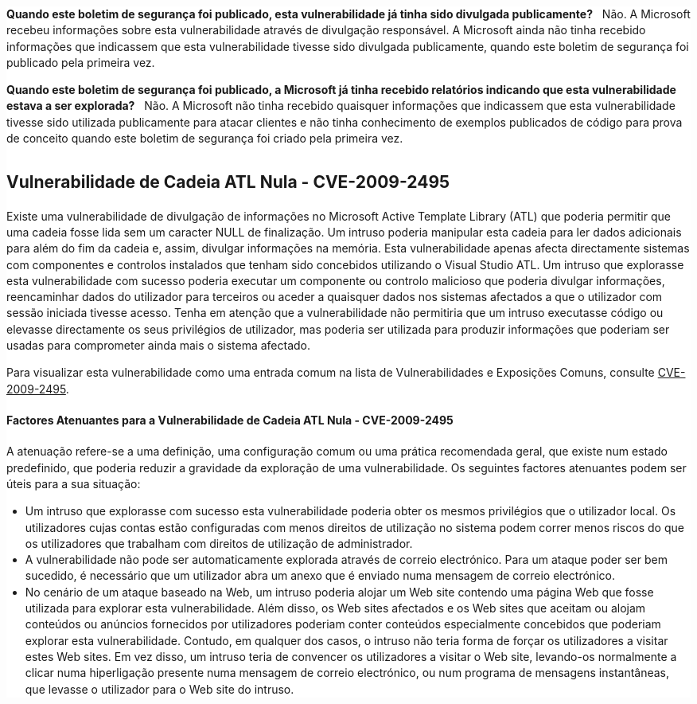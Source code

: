 **Quando este boletim de segurança foi publicado, esta vulnerabilidade já tinha sido divulgada publicamente?**  
Não. A Microsoft recebeu informações sobre esta vulnerabilidade através de divulgação responsável. A Microsoft ainda não tinha recebido informações que indicassem que esta vulnerabilidade tivesse sido divulgada publicamente, quando este boletim de segurança foi publicado pela primeira vez.

**Quando este boletim de segurança foi publicado, a Microsoft já tinha recebido relatórios indicando que esta vulnerabilidade estava a ser explorada?**  
Não. A Microsoft não tinha recebido quaisquer informações que indicassem que esta vulnerabilidade tivesse sido utilizada publicamente para atacar clientes e não tinha conhecimento de exemplos publicados de código para prova de conceito quando este boletim de segurança foi criado pela primeira vez.

Vulnerabilidade de Cadeia ATL Nula - CVE-2009-2495
--------------------------------------------------

<span></span>
Existe uma vulnerabilidade de divulgação de informações no Microsoft Active Template Library (ATL) que poderia permitir que uma cadeia fosse lida sem um caracter NULL de finalização. Um intruso poderia manipular esta cadeia para ler dados adicionais para além do fim da cadeia e, assim, divulgar informações na memória. Esta vulnerabilidade apenas afecta directamente sistemas com componentes e controlos instalados que tenham sido concebidos utilizando o Visual Studio ATL. Um intruso que explorasse esta vulnerabilidade com sucesso poderia executar um componente ou controlo malicioso que poderia divulgar informações, reencaminhar dados do utilizador para terceiros ou aceder a quaisquer dados nos sistemas afectados a que o utilizador com sessão iniciada tivesse acesso. Tenha em atenção que a vulnerabilidade não permitiria que um intruso executasse código ou elevasse directamente os seus privilégios de utilizador, mas poderia ser utilizada para produzir informações que poderiam ser usadas para comprometer ainda mais o sistema afectado.

Para visualizar esta vulnerabilidade como uma entrada comum na lista de Vulnerabilidades e Exposições Comuns, consulte [CVE-2009-2495](http://www.cve.mitre.org/cgi-bin/cvename.cgi?name=cve-2009-2495).

#### Factores Atenuantes para a Vulnerabilidade de Cadeia ATL Nula - CVE-2009-2495

A atenuação refere-se a uma definição, uma configuração comum ou uma prática recomendada geral, que existe num estado predefinido, que poderia reduzir a gravidade da exploração de uma vulnerabilidade. Os seguintes factores atenuantes podem ser úteis para a sua situação:

-   Um intruso que explorasse com sucesso esta vulnerabilidade poderia obter os mesmos privilégios que o utilizador local. Os utilizadores cujas contas estão configuradas com menos direitos de utilização no sistema podem correr menos riscos do que os utilizadores que trabalham com direitos de utilização de administrador.
-   A vulnerabilidade não pode ser automaticamente explorada através de correio electrónico. Para um ataque poder ser bem sucedido, é necessário que um utilizador abra um anexo que é enviado numa mensagem de correio electrónico.
-   No cenário de um ataque baseado na Web, um intruso poderia alojar um Web site contendo uma página Web que fosse utilizada para explorar esta vulnerabilidade. Além disso, os Web sites afectados e os Web sites que aceitam ou alojam conteúdos ou anúncios fornecidos por utilizadores poderiam conter conteúdos especialmente concebidos que poderiam explorar esta vulnerabilidade. Contudo, em qualquer dos casos, o intruso não teria forma de forçar os utilizadores a visitar estes Web sites. Em vez disso, um intruso teria de convencer os utilizadores a visitar o Web site, levando-os normalmente a clicar numa hiperligação presente numa mensagem de correio electrónico, ou num programa de mensagens instantâneas, que levasse o utilizador para o Web site do intruso.
